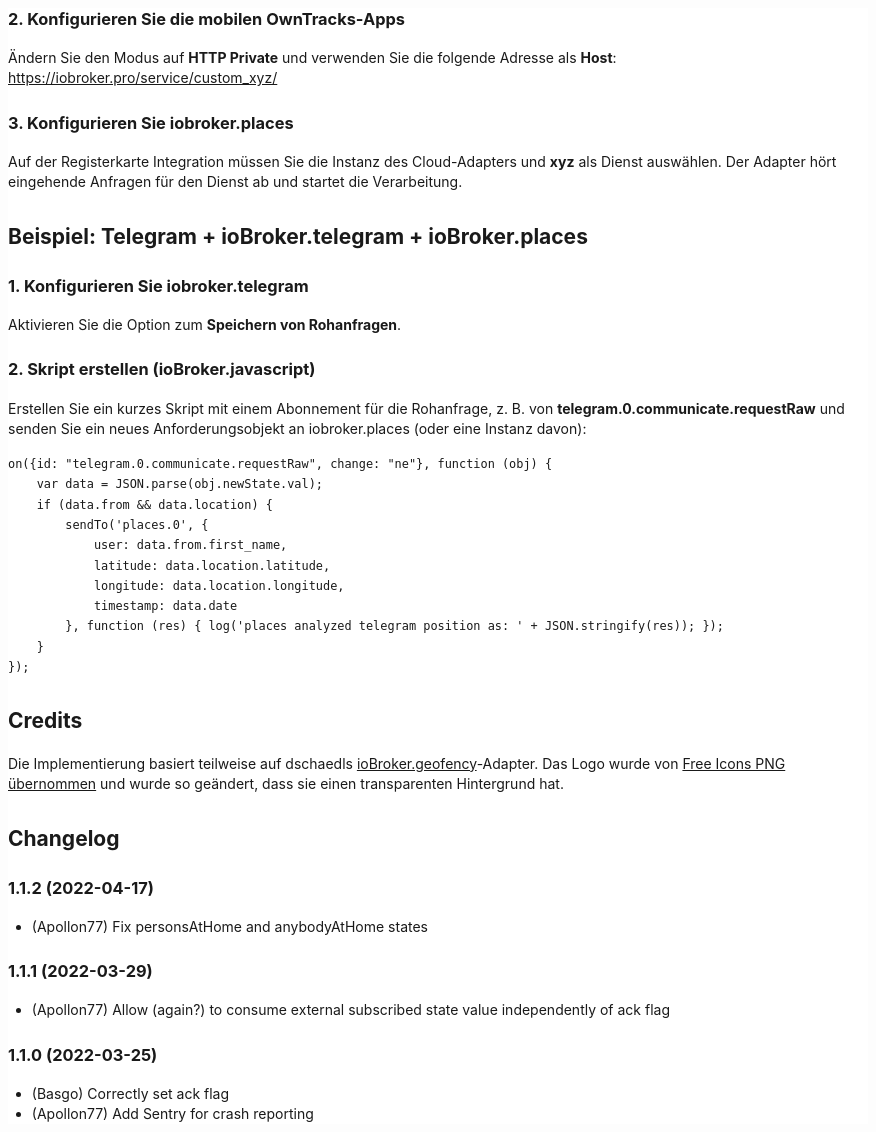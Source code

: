 ### 2. Konfigurieren Sie die mobilen OwnTracks-Apps
Ändern Sie den Modus auf **HTTP Private** und verwenden Sie die folgende Adresse als **Host**: https://iobroker.pro/service/custom_xyz/<user-app-key>

### 3. Konfigurieren Sie iobroker.places
Auf der Registerkarte Integration müssen Sie die Instanz des Cloud-Adapters und **xyz** als Dienst auswählen. Der Adapter hört eingehende Anfragen für den Dienst ab und startet die Verarbeitung.

## Beispiel: Telegram + ioBroker.telegram + ioBroker.places
### 1. Konfigurieren Sie iobroker.telegram
Aktivieren Sie die Option zum **Speichern von Rohanfragen**.

### 2. Skript erstellen (ioBroker.javascript)
Erstellen Sie ein kurzes Skript mit einem Abonnement für die Rohanfrage, z. B. von **telegram.0.communicate.requestRaw** und senden Sie ein neues Anforderungsobjekt an iobroker.places (oder eine Instanz davon):

```
on({id: "telegram.0.communicate.requestRaw", change: "ne"}, function (obj) {
    var data = JSON.parse(obj.newState.val);
    if (data.from && data.location) {
        sendTo('places.0', {
            user: data.from.first_name,
            latitude: data.location.latitude,
            longitude: data.location.longitude,
            timestamp: data.date
        }, function (res) { log('places analyzed telegram position as: ' + JSON.stringify(res)); });
    }
});
```

## Credits
Die Implementierung basiert teilweise auf dschaedls [ioBroker.geofency](https://github.com/ioBroker/ioBroker.geofency)-Adapter. Das Logo wurde von [Free Icons PNG übernommen](http://www.freeiconspng.com/images/maps-icon) und wurde so geändert, dass sie einen transparenten Hintergrund hat.

## Changelog
### 1.1.2 (2022-04-17)
* (Apollon77) Fix personsAtHome and anybodyAtHome states

### 1.1.1 (2022-03-29)
* (Apollon77) Allow (again?) to consume external subscribed state value independently of ack flag

### 1.1.0 (2022-03-25)
* (Basgo) Correctly set ack flag
* (Apollon77) Add Sentry for crash reporting
